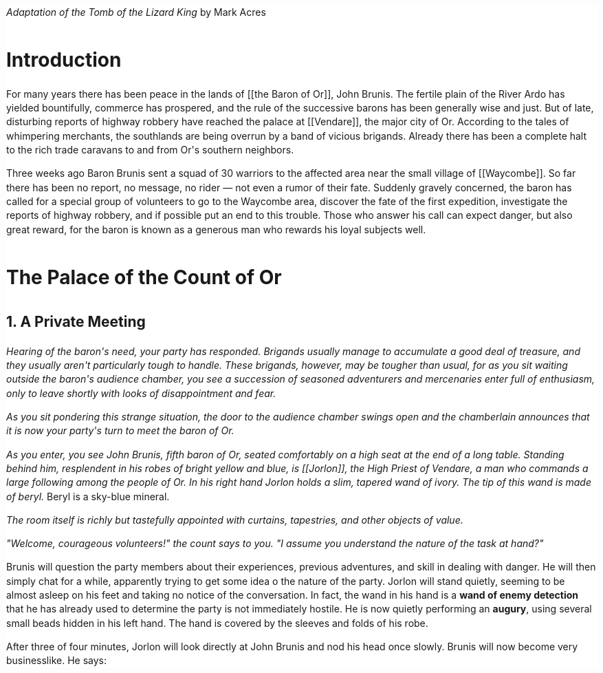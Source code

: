 *Adaptation of the Tomb of the Lizard King* by Mark Acres

# Introduction
For many years there has been peace in the lands of [[the Baron of Or]], John Brunis. The fertile plain of the River Ardo has yielded bountifully, commerce has prospered, and the rule of the successive barons has been generally wise and just. But of late, disturbing reports of highway robbery have reached the palace at [[Vendare]], the major city of Or. According to the tales of whimpering merchants, the southlands are being overrun by a band of vicious brigands. Already there has been a complete halt to the rich trade caravans to and from Or's southern neighbors.

Three weeks ago Baron Brunis sent a squad of 30 warriors to the affected area near the small village of [[Waycombe]]. So far there has been no report, no message, no rider — not even a rumor of their fate. Suddenly gravely concerned, the baron has called for a special group of volunteers to go to the Waycombe area, discover the fate of the first expedition, investigate the reports of highway robbery, and if possible put an end to this trouble. Those who answer his call can expect danger, but also great reward, for the baron is known as a generous man who rewards his loyal subjects well. 

# The Palace of the Count of Or
## 1. A Private Meeting
*Hearing of the baron's need, your party has responded. Brigands usually manage to accumulate a good deal of treasure, and they usually aren't particularly tough to handle. These brigands, however, may be tougher than usual, for as you sit waiting outside the baron's audience chamber, you see a succession of seasoned adventurers and mercenaries enter full of enthusiasm, only to leave shortly with looks of disappointment and fear.*

*As you sit pondering this strange situation, the door to the audience chamber swings open and the chamberlain announces that it is now your party's turn to meet the baron of Or.*

*As you enter, you see John Brunis, fifth baron of Or, seated comfortably on a high seat at the end of a long table. Standing behind him, resplendent in his robes of bright yellow and blue, is [[Jorlon]], the High Priest of Vendare, a man who commands a large following among the people of Or. In his right hand Jorlon holds a slim, tapered wand of ivory. The tip of this wand is made of beryl.* 
	Beryl is a sky-blue mineral. 

*The room itself is richly but tastefully appointed with curtains, tapestries, and other objects of value.*

*"Welcome, courageous volunteers!" the count says to you. "I assume you understand the nature of the task at hand?"*

Brunis will question the party members about their experiences, previous adventures, and skill in dealing with danger. He will then simply chat for a while, apparently trying to get some idea o the nature of the party. Jorlon will stand quietly, seeming to be almost asleep on his feet and taking no notice of the conversation. In fact, the wand in his hand is a **wand of enemy detection** that he has already used to determine the party is not immediately hostile. He is now quietly performing an **augury**, using several small beads hidden in his left hand. The hand is covered by the sleeves and folds of his robe. 

After three of four minutes, Jorlon will look directly at John Brunis and nod his head once slowly. Brunis will now become very businesslike. He says:
